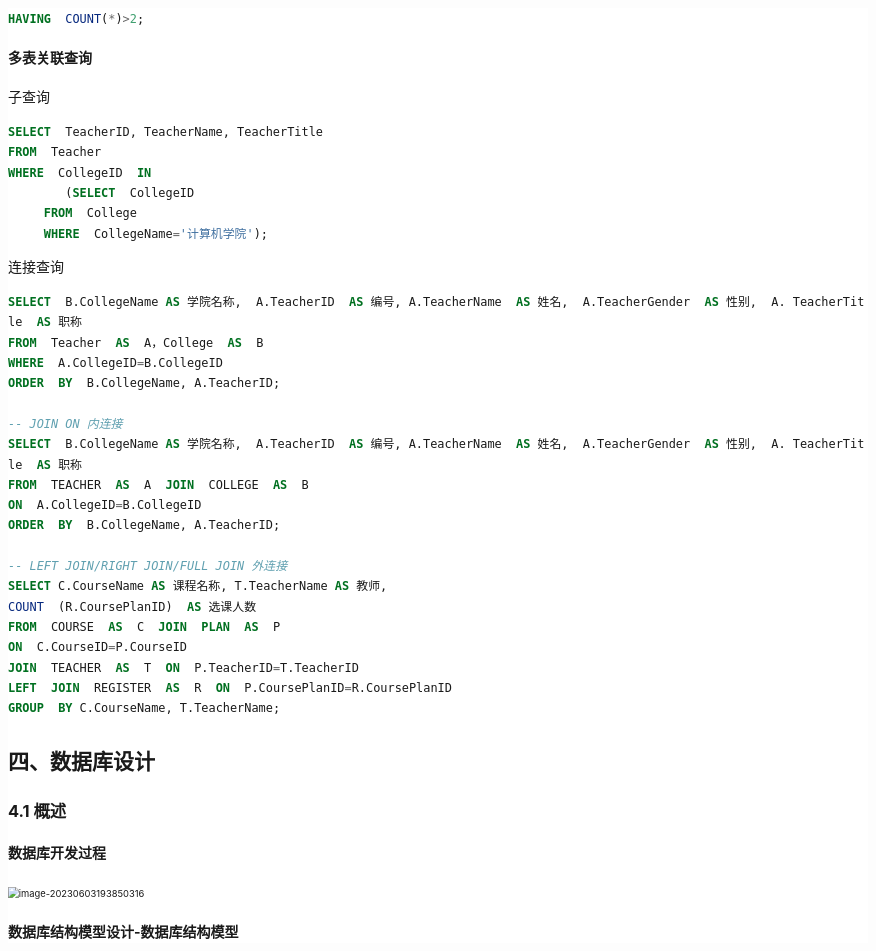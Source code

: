```sql
HAVING  COUNT(*)>2;
```

#### 多表关联查询

子查询

```sql
SELECT  TeacherID, TeacherName, TeacherTitle
FROM  Teacher
WHERE  CollegeID  IN
        (SELECT  CollegeID  
     FROM  College
     WHERE  CollegeName='计算机学院');

```

连接查询

```sql
SELECT  B.CollegeName AS 学院名称,  A.TeacherID  AS 编号, A.TeacherName  AS 姓名,  A.TeacherGender  AS 性别,  A. TeacherTitle  AS 职称
FROM  Teacher  AS  A，College  AS  B
WHERE  A.CollegeID=B.CollegeID 
ORDER  BY  B.CollegeName, A.TeacherID;

-- JOIN ON 内连接
SELECT  B.CollegeName AS 学院名称,  A.TeacherID  AS 编号, A.TeacherName  AS 姓名,  A.TeacherGender  AS 性别,  A. TeacherTitle  AS 职称
FROM  TEACHER  AS  A  JOIN  COLLEGE  AS  B
ON  A.CollegeID=B.CollegeID 
ORDER  BY  B.CollegeName, A.TeacherID;

-- LEFT JOIN/RIGHT JOIN/FULL JOIN 外连接
SELECT C.CourseName AS 课程名称, T.TeacherName AS 教师, 
COUNT  (R.CoursePlanID)  AS 选课人数
FROM  COURSE  AS  C  JOIN  PLAN  AS  P  
ON  C.CourseID=P.CourseID 
JOIN  TEACHER  AS  T  ON  P.TeacherID=T.TeacherID
LEFT  JOIN  REGISTER  AS  R  ON  P.CoursePlanID=R.CoursePlanID
GROUP  BY C.CourseName, T.TeacherName;
```

## 四、数据库设计

### 4.1 概述

#### 数据库开发过程

<img src="https://img-blog.csdnimg.cn/6759ab49d1364318b8c97e441738cb6f.png" alt="image-20230603193850316" style="zoom:67%;" />

#### 数据库结构模型设计-数据库结构模型

